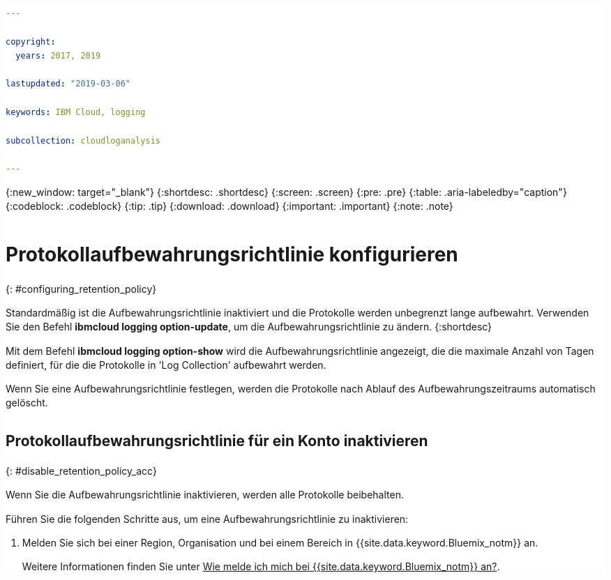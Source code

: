 ```yaml
---

copyright:
  years: 2017, 2019

lastupdated: "2019-03-06"

keywords: IBM Cloud, logging

subcollection: cloudloganalysis

---
```


{:new_window: target="_blank"}
{:shortdesc: .shortdesc}
{:screen: .screen}
{:pre: .pre}
{:table: .aria-labeledby="caption"}
{:codeblock: .codeblock}
{:tip: .tip}
{:download: .download}
{:important: .important}
{:note: .note}

# Protokollaufbewahrungsrichtlinie konfigurieren
{: #configuring_retention_policy}

Standardmäßig ist die Aufbewahrungsrichtlinie inaktiviert und die Protokolle werden unbegrenzt lange aufbewahrt. Verwenden Sie den Befehl **ibmcloud logging option-update**, um die Aufbewahrungsrichtlinie zu ändern.
{:shortdesc}

Mit dem Befehl **ibmcloud logging option-show** wird die Aufbewahrungsrichtlinie angezeigt, die die maximale Anzahl von Tagen definiert, für die die Protokolle in 'Log Collection' aufbewahrt werden. 

Wenn Sie eine Aufbewahrungsrichtlinie festlegen, werden die Protokolle nach Ablauf des Aufbewahrungszeitraums automatisch gelöscht.


## Protokollaufbewahrungsrichtlinie für ein Konto inaktivieren
{: #disable_retention_policy_acc}

Wenn Sie die Aufbewahrungsrichtlinie inaktivieren, werden alle Protokolle beibehalten. 

Führen Sie die folgenden Schritte aus, um eine Aufbewahrungsrichtlinie zu inaktivieren:

1. Melden Sie sich bei einer Region, Organisation und bei einem Bereich in {{site.data.keyword.Bluemix_notm}} an. 

    Weitere Informationen finden Sie unter [Wie melde ich mich bei {{site.data.keyword.Bluemix_notm}} an?](/docs/services/CloudLogAnalysis/qa/cli_qa.html#login).
	